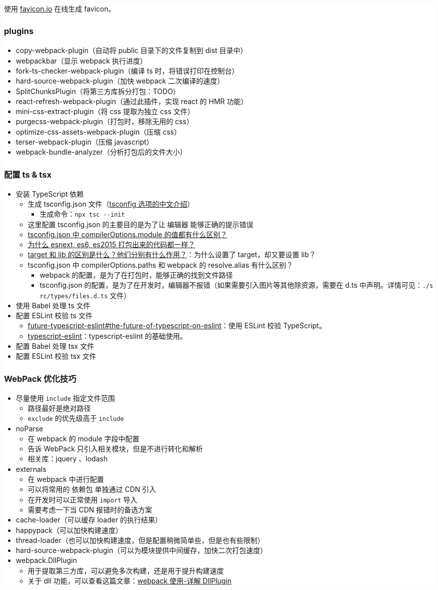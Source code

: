 使用 [favicon.io](https://favicon.io/favicon-generator/) 在线生成 favicon。

### plugins

-   copy-webpack-plugin（自动将 public 目录下的文件复制到 dist 目录中）
-   webpackbar（显示 webpack 执行进度）
-   fork-ts-checker-webpack-plugin（编译 ts 时，将错误打印在控制台）
-   hard-source-webpack-plugin（加快 webpack 二次编译的速度）
-   SplitChunksPlugin（将第三方库拆分打包：TODO）
-   react-refresh-webpack-plugin（通过此插件，实现 react 的 HMR 功能）
-   mini-css-extract-plugin（将 css 提取为独立 css 文件）
-   purgecss-webpack-plugin（打包时，移除无用的 css）
-   optimize-css-assets-webpack-plugin（压缩 css）
-   terser-webpack-plugin（压缩 javascript）
-   webpack-bundle-analyzer（分析打包后的文件大小）

### 配置 ts & tsx

-   安装 TypeScript 依赖
    -   生成 tsconfig.json 文件（[tsconfig 选项的中文介绍](https://www.tslang.cn/docs/handbook/compiler-options.html)）
        -   生成命令：`npx tsc --init`
    -   这里配置 tsconfig.json 的主要目的是为了让 编辑器 能够正确的提示错误
    -   [tsconfig.json 中 compilerOptions.module 的值都有什么区别？](https://www.staging-typescript.org/tsconfig#module)
    -   [为什么 esnext, es6, es2015 打包出来的代码都一样？](https://github.com/microsoft/TypeScript/issues/24082)
    -   [target 和 lib 的区别是什么？他们分别有什么作用？](https://stackoverflow.com/questions/42093758/need-clarification-of-the-target-and-lib-compiler-options)：为什么设置了 target，却又要设置 lib？
    -   tsconfig.json 中 compilerOptions.paths 和 webpack 的 resolve.alias 有什么区别？
        -   webpack 的配置，是为了在打包时，能够正确的找到文件路径
        -   tsconfig.json 的配置，是为了在开发时，编辑器不报错（如果需要引入图片等其他除资源，需要在 d.ts 中声明。详情可见：`./src/types/files.d.ts` 文件）
-   使用 Babel 处理 ts 文件
-   配置 ESLint 校验 ts 文件
    -   [future-typescript-eslint#the-future-of-typescript-on-eslint](https://eslint.org/blog/2019/01/future-typescript-eslint#the-future-of-typescript-on-eslint)：使用 ESLint 校验 TypeScript。
    -   [typescript-eslint](https://github.com/typescript-eslint/typescript-eslint/blob/master/docs/getting-started/linting/README.md)：typescript-eslint 的基础使用。
-   配置 Babel 处理 tsx 文件
-   配置 ESLint 校验 tsx 文件

### WebPack 优化技巧

-   尽量使用 `include` 指定文件范围
    -   路径最好是绝对路径
    -   `exclude` 的优先级高于 `include`
-   noParse
    -   在 webpack 的 module 字段中配置
    -   告诉 WebPack 只引入相关模块，但是不进行转化和解析
    -   相关库：jquery 、lodash
-   externals
    -   在 webpack 中进行配置
    -   可以将常用的 依赖包 单独通过 CDN 引入
    -   在开发时可以正常使用 `import` 导入
    -   需要考虑一下当 CDN 报错时的备选方案
-   cache-loader（可以缓存 loader 的执行结果）
-   happypack（可以加快构建速度）
-   thread-loader（也可以加快构建速度，但是配置稍微简单些，但是也有些限制）
-   hard-source-webpack-plugin（可以为模块提供中间缓存，加快二次打包速度）
-   webpack.DllPlugin
    -   用于提取第三方库，可以避免多次构建，还是用于提升构建速度
    -   关于 dll 功能，可以查看这篇文章：[webpack 使用-详解 DllPlugin](https://segmentfault.com/a/1190000016567986)
